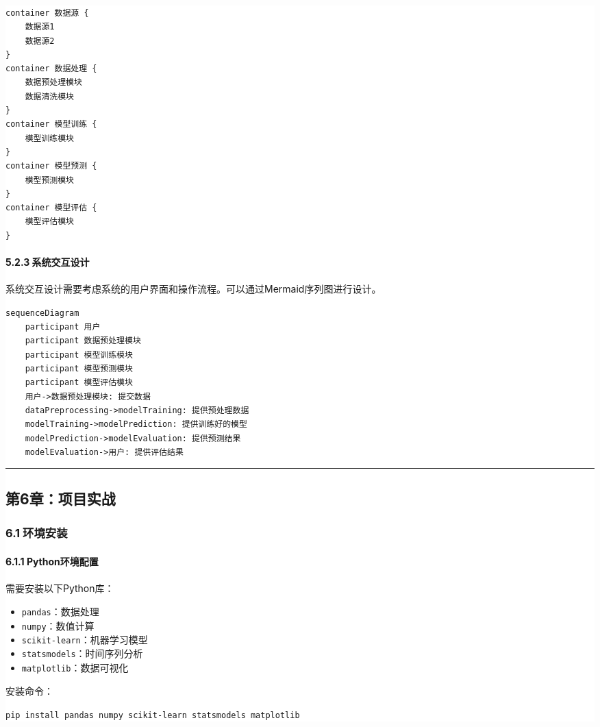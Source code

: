 ```mermaid
container 数据源 {
    数据源1
    数据源2
}
container 数据处理 {
    数据预处理模块
    数据清洗模块
}
container 模型训练 {
    模型训练模块
}
container 模型预测 {
    模型预测模块
}
container 模型评估 {
    模型评估模块
}
```

#### 5.2.3 系统交互设计
系统交互设计需要考虑系统的用户界面和操作流程。可以通过Mermaid序列图进行设计。

```mermaid
sequenceDiagram
    participant 用户
    participant 数据预处理模块
    participant 模型训练模块
    participant 模型预测模块
    participant 模型评估模块
    用户->数据预处理模块: 提交数据
    dataPreprocessing->modelTraining: 提供预处理数据
    modelTraining->modelPrediction: 提供训练好的模型
    modelPrediction->modelEvaluation: 提供预测结果
    modelEvaluation->用户: 提供评估结果
```

---

## 第6章：项目实战

### 6.1 环境安装

#### 6.1.1 Python环境配置
需要安装以下Python库：
- `pandas`：数据处理
- `numpy`：数值计算
- `scikit-learn`：机器学习模型
- `statsmodels`：时间序列分析
- `matplotlib`：数据可视化

安装命令：
```bash
pip install pandas numpy scikit-learn statsmodels matplotlib
```
